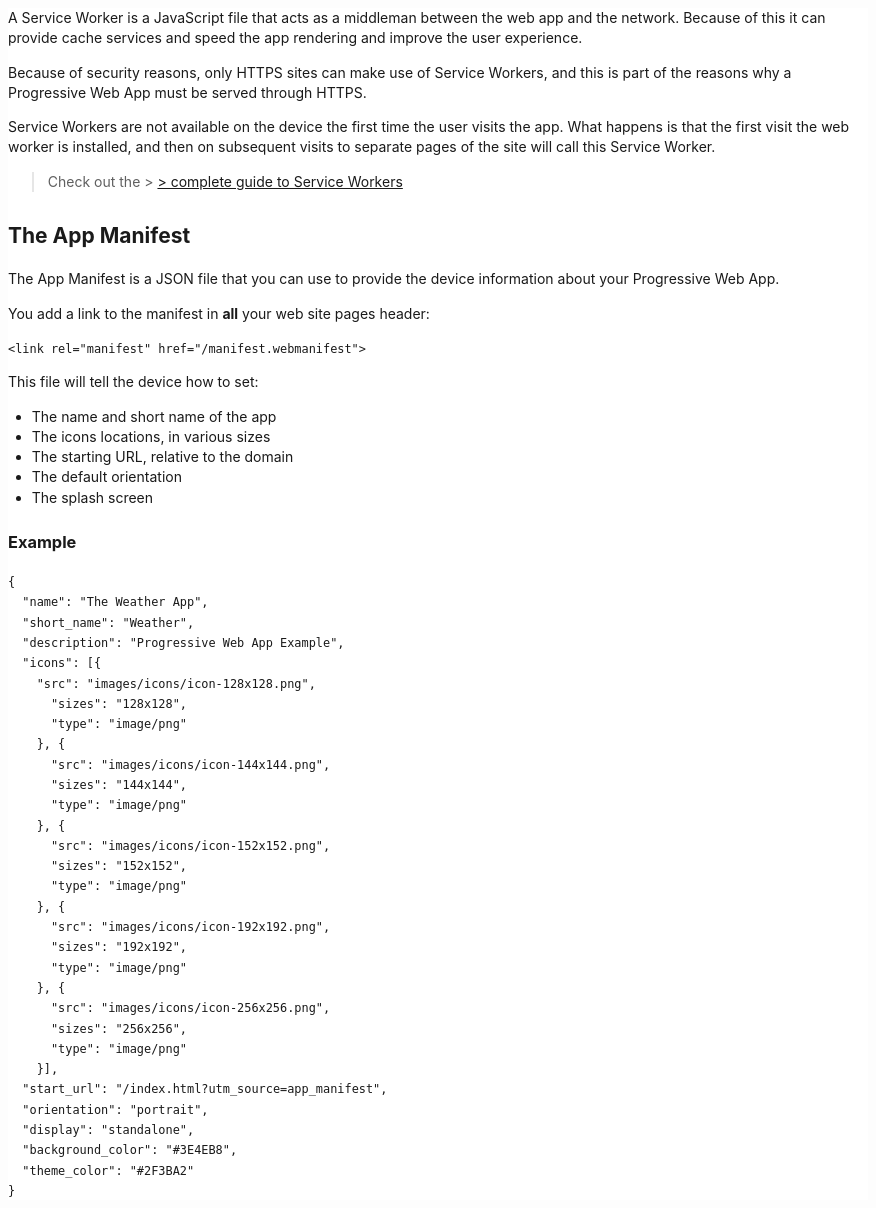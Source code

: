 A Service Worker is a JavaScript file that acts as a middleman between the web app and the network. Because of this it can provide cache services and speed the app rendering and improve the user experience.

Because of security reasons, only HTTPS sites can make use of Service Workers, and this is part of the reasons why a Progressive Web App must be served through HTTPS.

Service Workers are not available on the device the first time the user visits the app. What happens is that the first visit the web worker is installed, and then on subsequent visits to separate pages of the site will call this Service Worker.

> Check out the > [> complete guide to Service Workers](https://flaviocopes.com/service-workers)

## The App Manifest

The App Manifest is a JSON file that you can use to provide the device information about your Progressive Web App.

You add a link to the manifest in **all** your web site pages header:

	<link rel="manifest" href="/manifest.webmanifest">

This file will tell the device how to set:

- The name and short name of the app
- The icons locations, in various sizes
- The starting URL, relative to the domain
- The default orientation
- The splash screen

### Example

	{
	  "name": "The Weather App",
	  "short_name": "Weather",
	  "description": "Progressive Web App Example",
	  "icons": [{
	    "src": "images/icons/icon-128x128.png",
	      "sizes": "128x128",
	      "type": "image/png"
	    }, {
	      "src": "images/icons/icon-144x144.png",
	      "sizes": "144x144",
	      "type": "image/png"
	    }, {
	      "src": "images/icons/icon-152x152.png",
	      "sizes": "152x152",
	      "type": "image/png"
	    }, {
	      "src": "images/icons/icon-192x192.png",
	      "sizes": "192x192",
	      "type": "image/png"
	    }, {
	      "src": "images/icons/icon-256x256.png",
	      "sizes": "256x256",
	      "type": "image/png"
	    }],
	  "start_url": "/index.html?utm_source=app_manifest",
	  "orientation": "portrait",
	  "display": "standalone",
	  "background_color": "#3E4EB8",
	  "theme_color": "#2F3BA2"
	}
